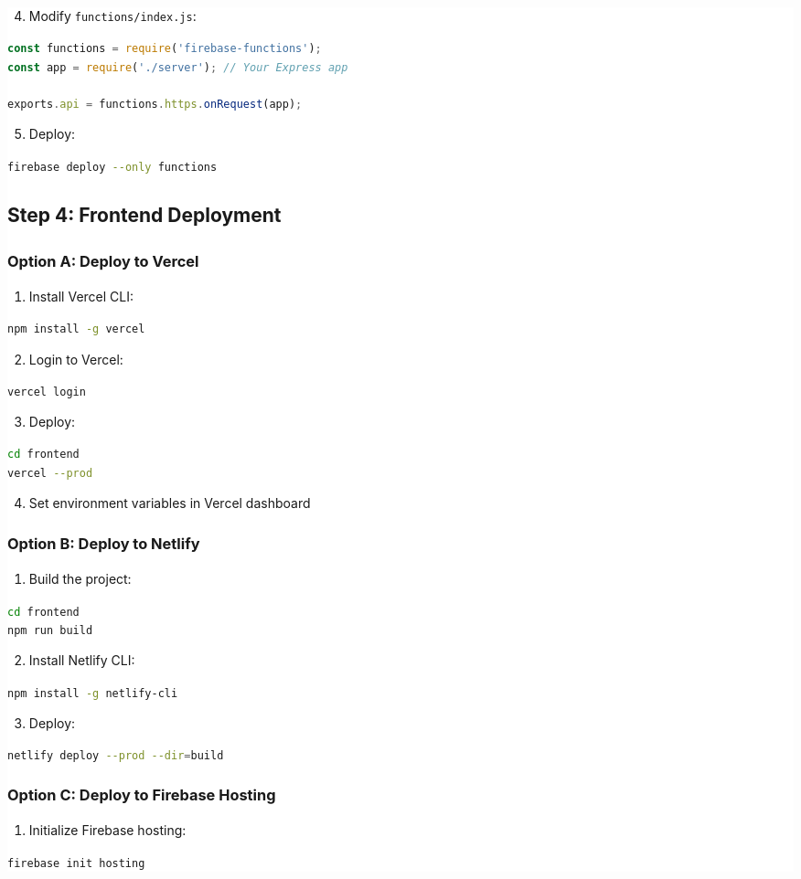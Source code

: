 4. Modify `functions/index.js`:
```javascript
const functions = require('firebase-functions');
const app = require('./server'); // Your Express app

exports.api = functions.https.onRequest(app);
```

5. Deploy:
```bash
firebase deploy --only functions
```

## Step 4: Frontend Deployment

### Option A: Deploy to Vercel
1. Install Vercel CLI:
```bash
npm install -g vercel
```

2. Login to Vercel:
```bash
vercel login
```

3. Deploy:
```bash
cd frontend
vercel --prod
```

4. Set environment variables in Vercel dashboard

### Option B: Deploy to Netlify
1. Build the project:
```bash
cd frontend
npm run build
```

2. Install Netlify CLI:
```bash
npm install -g netlify-cli
```

3. Deploy:
```bash
netlify deploy --prod --dir=build
```

### Option C: Deploy to Firebase Hosting
1. Initialize Firebase hosting:
```bash
firebase init hosting
```
